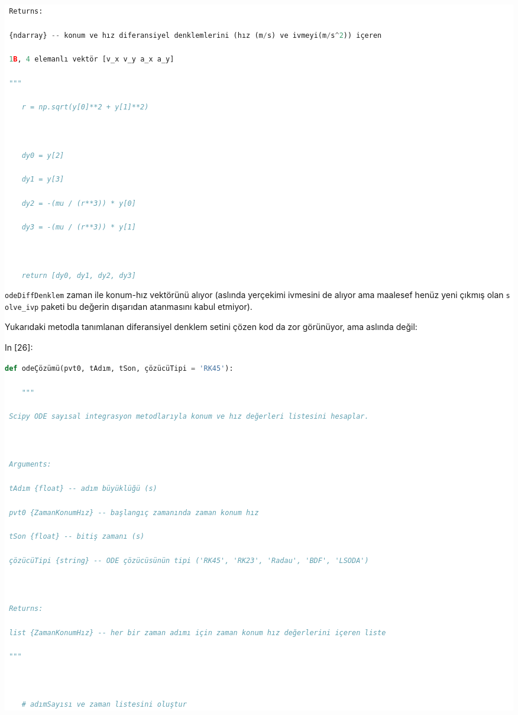 ```py
 Returns:

 {ndarray} -- konum ve hız diferansiyel denklemlerini (hız (m/s) ve ivmeyi(m/s^2)) içeren 

 1B, 4 elemanlı vektör [v_x v_y a_x a_y]

 """

    r = np.sqrt(y[0]**2 + y[1]**2)



    dy0 = y[2]

    dy1 = y[3]

    dy2 = -(mu / (r**3)) * y[0]

    dy3 = -(mu / (r**3)) * y[1]

    

    return [dy0, dy1, dy2, dy3]


```

`odeDiffDenklem` zaman ile konum-hız vektörünü alıyor (aslında yerçekimi ivmesini de alıyor ama maalesef henüz yeni çıkmış olan `solve_ivp` paketi bu değerin dışarıdan atanmasını kabul etmiyor).

Yukarıdaki metodla tanımlanan diferansiyel denklem setini çözen kod da zor görünüyor, ama aslında değil:

In [26]:

```py
def odeÇözümü(pvt0, tAdım, tSon, çözücüTipi = 'RK45'):

    """

 Scipy ODE sayısal integrasyon metodlarıyla konum ve hız değerleri listesini hesaplar.



 Arguments:

 tAdım {float} -- adım büyüklüğü (s)

 pvt0 {ZamanKonumHız} -- başlangıç zamanında zaman konum hız

 tSon {float} -- bitiş zamanı (s)

 çözücüTipi {string} -- ODE çözücüsünün tipi ('RK45', 'RK23', 'Radau', 'BDF', 'LSODA')



 Returns:

 list {ZamanKonumHız} -- her bir zaman adımı için zaman konum hız değerlerini içeren liste

 """



    # adımSayısı ve zaman listesini oluştur
```